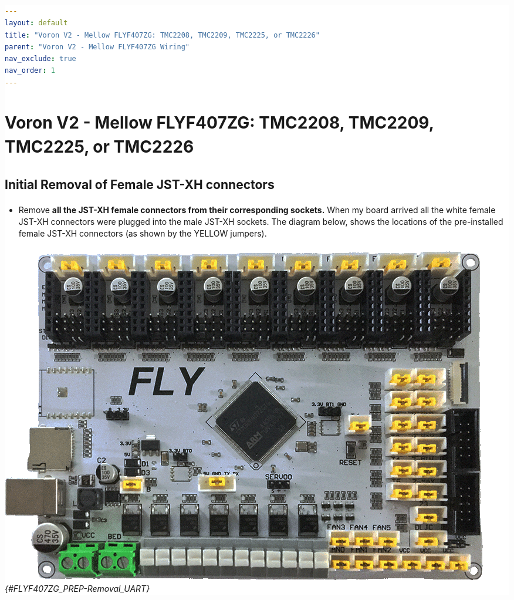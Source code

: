 ```yaml
---
layout: default
title: "Voron V2 - Mellow FLYF407ZG: TMC2208, TMC2209, TMC2225, or TMC2226"
parent: "Voron V2 - Mellow FLYF407ZG Wiring"
nav_exclude: true
nav_order: 1
---
```


# Voron V2 - Mellow FLYF407ZG: TMC2208, TMC2209, TMC2225, or TMC2226

## Initial Removal of Female JST-XH connectors

* Remove **all the JST-XH female connectors from their corresponding sockets.**  When my board arrived all the white female JST-XH connectors were plugged into the male JST-XH sockets.  The diagram below, shows the locations of the pre-installed female JST-XH connectors (as shown by the <span class="color-blind-yellow">YELLOW jumpers</span>).

###### ![](./images/FLYF407ZG_PREP-Removal.png) {#FLYF407ZG_PREP-Removal_UART}
